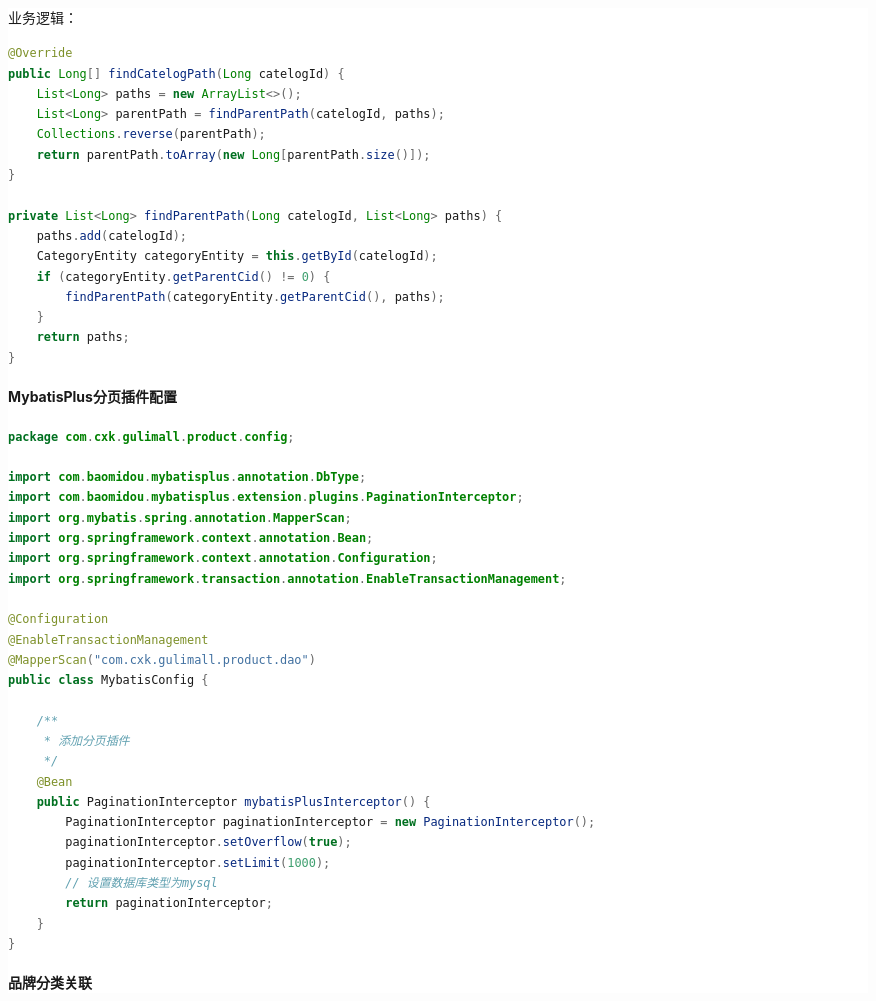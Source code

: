 业务逻辑：

```java
@Override
public Long[] findCatelogPath(Long catelogId) {
    List<Long> paths = new ArrayList<>();
    List<Long> parentPath = findParentPath(catelogId, paths);
    Collections.reverse(parentPath);
    return parentPath.toArray(new Long[parentPath.size()]);
}

private List<Long> findParentPath(Long catelogId, List<Long> paths) {
    paths.add(catelogId);
    CategoryEntity categoryEntity = this.getById(catelogId);
    if (categoryEntity.getParentCid() != 0) {
        findParentPath(categoryEntity.getParentCid(), paths);
    }
    return paths;
}
```

#### MybatisPlus分页插件配置

```java
package com.cxk.gulimall.product.config;

import com.baomidou.mybatisplus.annotation.DbType;
import com.baomidou.mybatisplus.extension.plugins.PaginationInterceptor;
import org.mybatis.spring.annotation.MapperScan;
import org.springframework.context.annotation.Bean;
import org.springframework.context.annotation.Configuration;
import org.springframework.transaction.annotation.EnableTransactionManagement;

@Configuration
@EnableTransactionManagement
@MapperScan("com.cxk.gulimall.product.dao")
public class MybatisConfig {

    /**
     * 添加分页插件
     */
    @Bean
    public PaginationInterceptor mybatisPlusInterceptor() {
        PaginationInterceptor paginationInterceptor = new PaginationInterceptor();
        paginationInterceptor.setOverflow(true);
        paginationInterceptor.setLimit(1000);
        // 设置数据库类型为mysql
        return paginationInterceptor;
    }
}
```

#### 品牌分类关联

